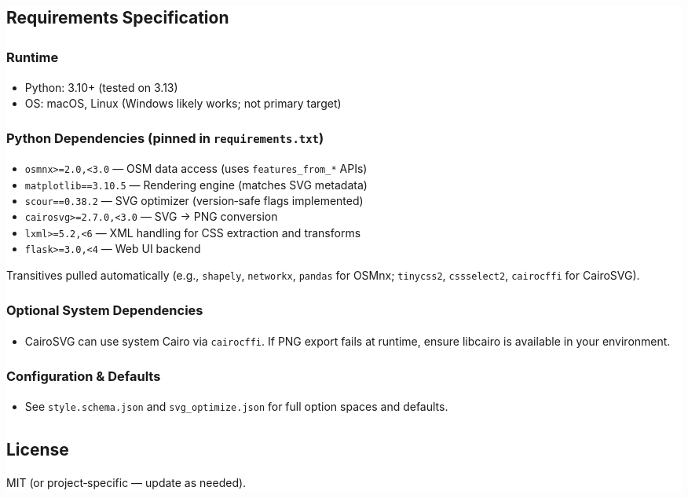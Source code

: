 ## Requirements Specification

### Runtime
- Python: 3.10+ (tested on 3.13)
- OS: macOS, Linux (Windows likely works; not primary target)

### Python Dependencies (pinned in `requirements.txt`)
- `osmnx>=2.0,<3.0` — OSM data access (uses `features_from_*` APIs)
- `matplotlib==3.10.5` — Rendering engine (matches SVG metadata)
- `scour==0.38.2` — SVG optimizer (version‑safe flags implemented)
- `cairosvg>=2.7.0,<3.0` — SVG → PNG conversion
- `lxml>=5.2,<6` — XML handling for CSS extraction and transforms
- `flask>=3.0,<4` — Web UI backend

Transitives pulled automatically (e.g., `shapely`, `networkx`, `pandas` for OSMnx; `tinycss2`, `cssselect2`, `cairocffi` for CairoSVG).

### Optional System Dependencies
- CairoSVG can use system Cairo via `cairocffi`. If PNG export fails at runtime, ensure libcairo is available in your environment.

### Configuration & Defaults
- See `style.schema.json` and `svg_optimize.json` for full option spaces and defaults.

## License
MIT (or project‑specific — update as needed).
